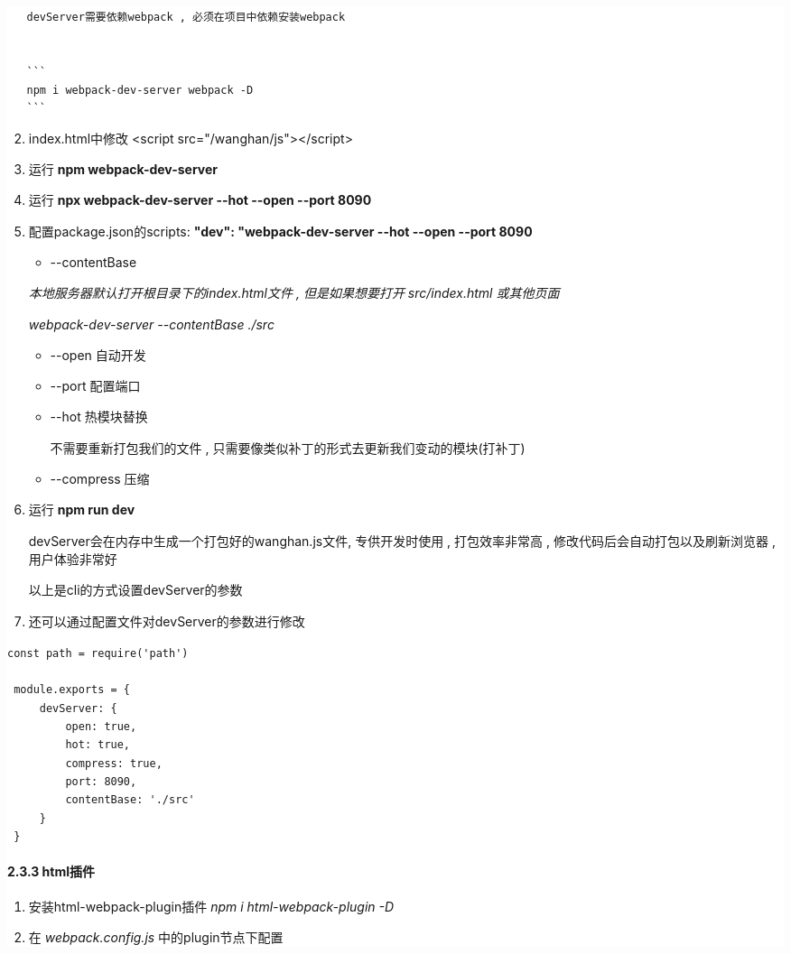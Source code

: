        devServer需要依赖webpack , 必须在项目中依赖安装webpack
       
       
       ```
       npm i webpack-dev-server webpack -D
       ```
       
       
   2. index.html中修改  \<script src="/wanghan/js">\</script>

   3. 运行 **npm webpack-dev-server**

   4. 运行 **npx webpack-dev-server --hot --open --port 8090**
    
   5. 配置package.json的scripts: **"dev": "webpack-dev-server --hot --open --port 8090**
    
       + --contentBase
       
       *本地服务器默认打开根目录下的index.html文件 , 但是如果想要打开 src/index.html 或其他页面*
       
       *webpack-dev-server --contentBase ./src*
       
       + --open 自动开发
       
       + --port 配置端口
       
       + --hot 热模块替换
       
           不需要重新打包我们的文件 , 只需要像类似补丁的形式去更新我们变动的模块(打补丁)
           
       + --compress  压缩
       
    
   6. 运行 **npm run dev**
    
      devServer会在内存中生成一个打包好的wanghan.js文件, 专供开发时使用 , 打包效率非常高 , 修改代码后会自动打包以及刷新浏览器 , 用户体验非常好   
    
      以上是cli的方式设置devServer的参数
      
    
   7. 还可以通过配置文件对devServer的参数进行修改
   
   ```
   const path = require('path')

    module.exports = {
        devServer: {
            open: true,
            hot: true,
            compress: true,
            port: 8090,
            contentBase: './src'
        }
    }

   ```
   
   
   #### 2.3.3 html插件

 1. 安装html-webpack-plugin插件 *npm i html-webpack-plugin -D*
   
 2. 在 *webpack.config.js* 中的plugin节点下配置
   